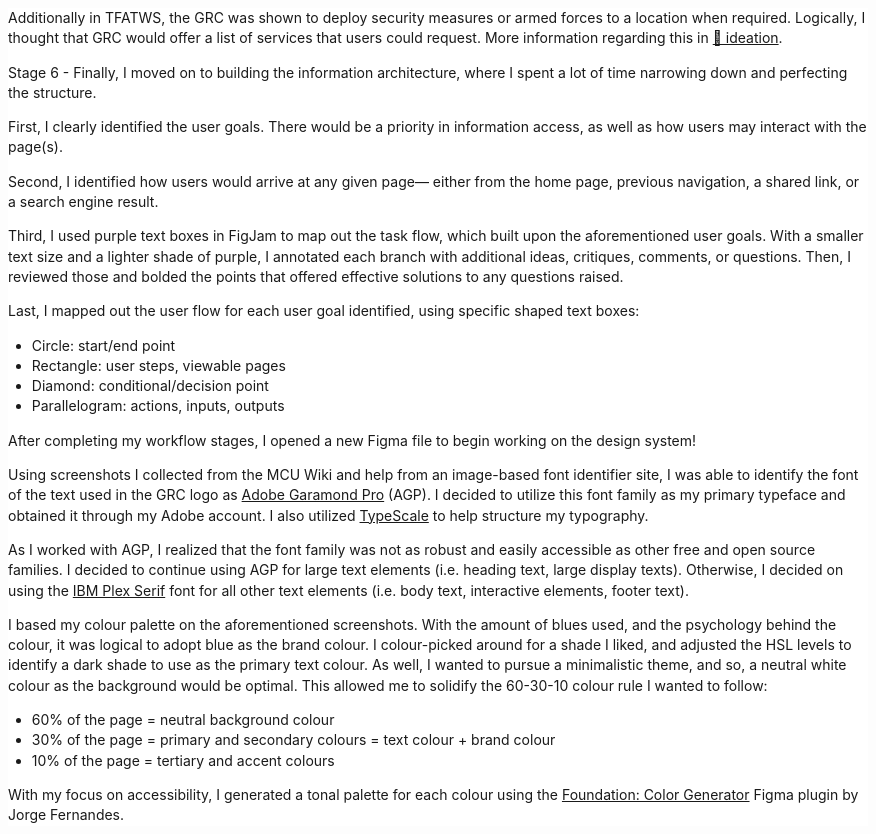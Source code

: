 Additionally in TFATWS, the GRC was shown to deploy security measures or armed forces to a location when required. Logically, I thought that GRC would offer a list of services that users could request. More information regarding this in [📑 ideation](#project-ideation).

Stage 6 - Finally, I moved on to building the information architecture, where I spent a lot of time narrowing down and perfecting the structure.

First, I clearly identified the user goals. There would be a priority in information access, as well as how users may interact with the page(s).

Second, I identified how users would arrive at any given page— either from the home page, previous navigation, a shared link, or a search engine result.

Third, I used purple text boxes in FigJam to map out the task flow, which built upon the aforementioned user goals. With a smaller text size and a lighter shade of purple, I annotated each branch with additional ideas, critiques, comments, or questions. Then, I reviewed those and bolded the points that offered effective solutions to any questions raised.

Last, I mapped out the user flow for each user goal identified, using specific shaped text boxes:
<ul>
  <li>Circle: start/end point</li>
  <li>Rectangle: user steps, viewable pages</li>
  <li>Diamond: conditional/decision point</li>
  <li>Parallelogram: actions, inputs, outputs</li>
</ul>

After completing my workflow stages, I opened a new Figma file to begin working on the design system!

Using screenshots I collected from the MCU Wiki and help from an image-based font identifier site, I was able to identify the font of the text used in the GRC logo as <a href="https://fonts.adobe.com/fonts/adobe-garamond" target="_blank">Adobe Garamond Pro</a> (AGP). I decided to utilize this font family as my primary typeface and obtained it through my Adobe account. I also utilized <a href="https://typescale.com/" target="_blank">TypeScale</a> to help structure my typography.

As I worked with AGP, I realized that the font family was not as robust and easily accessible as other free and open source families. I decided to continue using AGP for large text elements (i.e. heading text, large display texts). Otherwise, I decided on using the <a href="https://fonts.google.com/specimen/IBM+Plex+Serif" target="_blank">IBM Plex Serif</a> font for all other text elements (i.e. body text, interactive elements, footer text).

I based my colour palette on the aforementioned screenshots. With the amount of blues used, and the psychology behind the colour, it was logical to adopt blue as the brand colour. I colour-picked around for a shade I liked, and adjusted the HSL levels to identify a dark shade to use as the primary text colour. As well, I wanted to pursue a minimalistic theme, and so, a neutral white colour as the background would be optimal. This allowed me to solidify the 60-30-10 colour rule I wanted to follow:
<ul>
  <li>60% of the page = neutral background colour</li>
  <li>30% of the page = primary and secondary colours = text colour + brand colour</li>
  <li>10% of the page = tertiary and accent colours</li>
</ul>

With my focus on accessibility, I generated a tonal palette for each colour using the <a href="https://www.figma.com/community/plugin/1024452006068794933" target="_blank">Foundation: Color Generator</a> Figma plugin by Jorge Fernandes.
